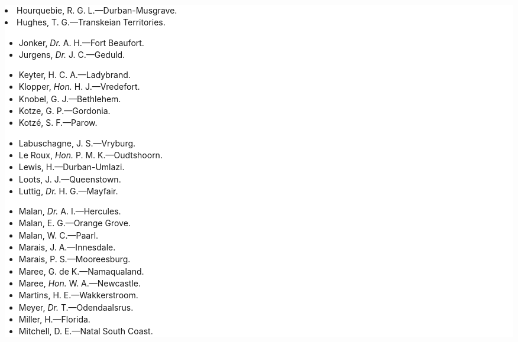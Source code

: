 <li><noteRef href="#note06_p7" marker="(4)"/> Hourquebie, R. G. L.&#x2014;Durban-Musgrave.</li>

<li>Hughes, T. G.&#x2014;Transkeian Territories.</li>

</ul>

<ul>

<li>Jonker, <i>Dr.</i> A. H.&#x2014;Fort Beaufort.</li>

<li>Jurgens, <i>Dr.</i> J. C.&#x2014;Geduld.</li>

</ul>

<ul>

<li>Keyter, H. C. A.&#x2014;Ladybrand.</li>

<li>Klopper, <i>Hon.</i> H. J.&#x2014;Vredefort.</li>

<li>Knobel, G. J.&#x2014;Bethlehem.</li>

<li>Kotze, G. P.&#x2014;Gordonia.</li>

<li>Kotz&#x00E9;, S. F.&#x2014;Parow.</li>

</ul>

<ul>

<li>Labuschagne, J. S.&#x2014;Vryburg.</li>

<li>Le Roux, <i>Hon.</i> P. M. K.&#x2014;Oudtshoorn.</li>

<li>Lewis, H.&#x2014;Durban-Umlazi.</li>

<li>Loots, J. J.&#x2014;Queenstown.</li>

<li>Luttig, <i>Dr.</i> H. G.&#x2014;Mayfair.</li>

</ul>

<ul>

<li>Malan, <i>Dr.</i> A. I.&#x2014;Hercules.</li>

<li>Malan, E. G.&#x2014;Orange Grove.</li>

<li>Malan, W. C.&#x2014;Paarl.</li>

<li>Marais, J. A.&#x2014;Innesdale.</li>

<li>Marais, P. S.&#x2014;Mooreesburg.</li>

<li>Maree, G. de K.&#x2014;Namaqualand.</li>

<li>Maree, <i>Hon.</i> W. A.&#x2014;Newcastle.</li>

<li>Martins, H. E.&#x2014;Wakkerstroom.</li>

<li>Meyer, <i>Dr.</i> T.&#x2014;Odendaalsrus.</li>

<li><noteRef href="#note07_p7" marker="(5)"/> Miller, H.&#x2014;Florida.</li>

<li>Mitchell, D. E.&#x2014;Natal South Coast.</li>
